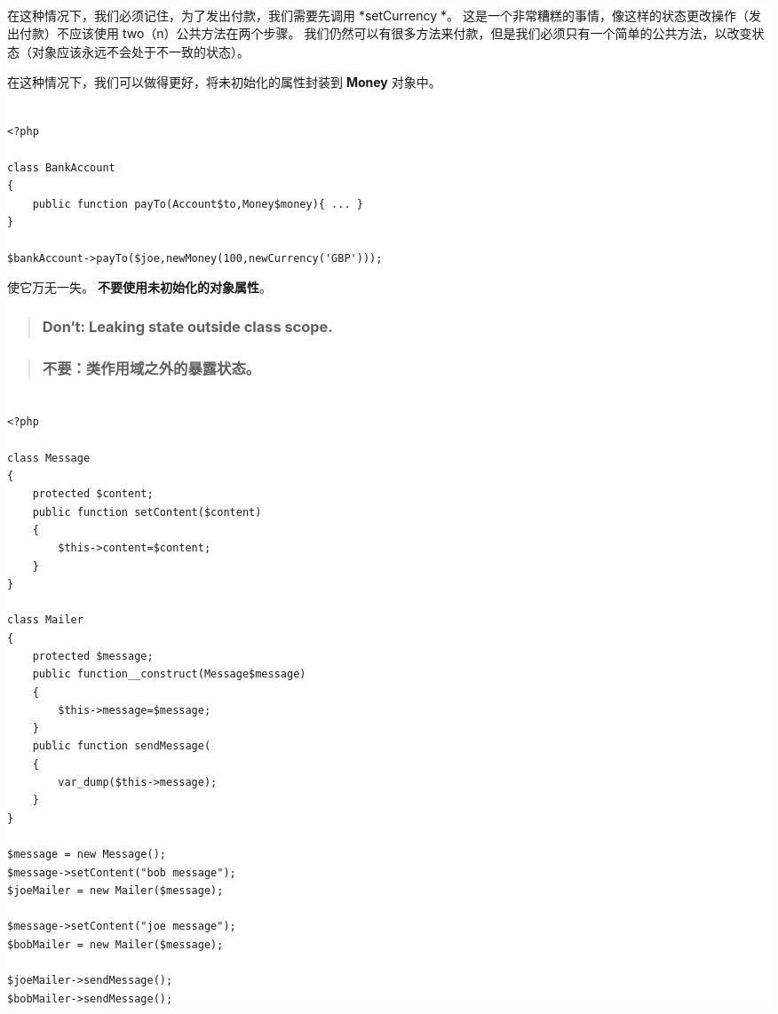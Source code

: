 在这种情况下，我们必须记住，为了发出付款，我们需要先调用 *setCurrency *。 这是一个非常糟糕的事情，像这样的状态更改操作（发出付款）不应该使用 two（n）公共方法在两个步骤。 我们仍然可以有很多方法来付款，但是我们必须只有一个简单的公共方法，以改变状态（对象应该永远不会处于不一致的状态）。

在这种情况下，我们可以做得更好，将未初始化的属性封装到 **Money** 对象中。

```

<?php

class BankAccount
{
	public function payTo(Account$to,Money$money){ ... }
}

$bankAccount->payTo($joe,newMoney(100,newCurrency('GBP')));
```

使它万无一失。 **不要使用未初始化的对象属性**。

> ### Don’t: Leaking state outside class scope. ###

> ### 不要：类作用域之外的暴露状态。
```

<?php

class Message
{
	protected $content;
	public function setContent($content)
	{
		$this->content=$content;
	}
}

class Mailer
{
	protected $message;
	public function__construct(Message$message)
	{
		$this->message=$message;
	}
	public function sendMessage(
	{
		var_dump($this->message);
    }
}

$message = new Message();
$message->setContent("bob message");
$joeMailer = new Mailer($message);

$message->setContent("joe message");
$bobMailer = new Mailer($message);

$joeMailer->sendMessage();
$bobMailer->sendMessage();
```
